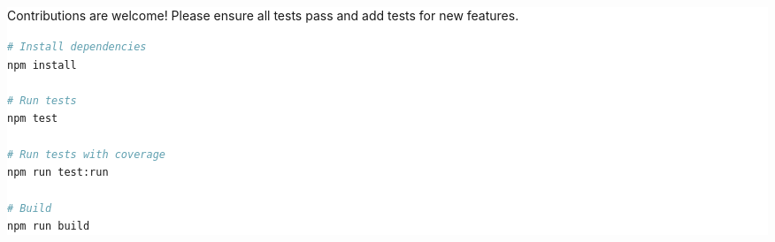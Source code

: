 Contributions are welcome! Please ensure all tests pass and add tests for new features.

```bash
# Install dependencies  
npm install

# Run tests
npm test

# Run tests with coverage
npm run test:run

# Build
npm run build
```